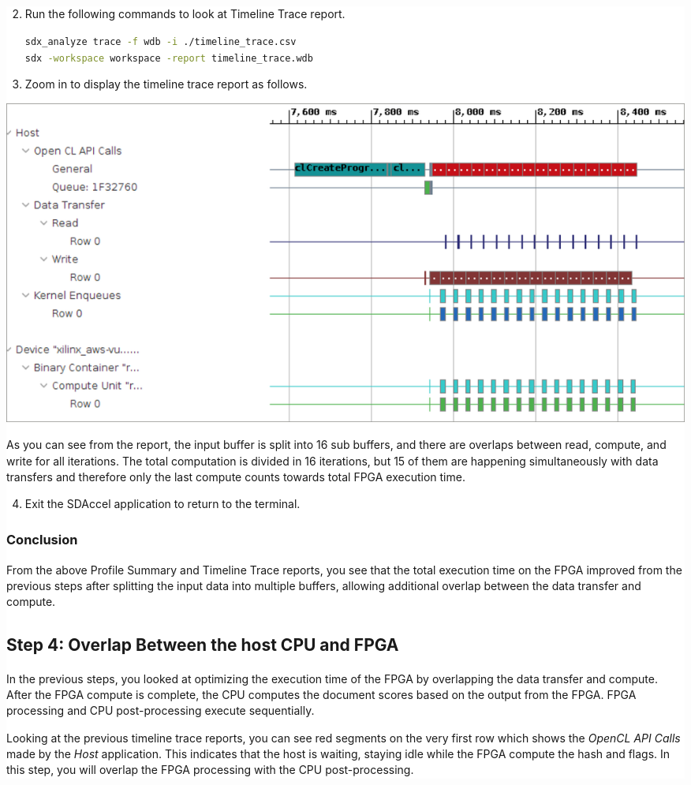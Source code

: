 2. Run the following commands to look at Timeline Trace report.

    ```bash
    sdx_analyze trace -f wdb -i ./timeline_trace.csv
    sdx -workspace workspace -report timeline_trace.wdb
    ```

3. Zoom in to display the timeline trace report as follows.

![](./images/generic_buffer_timeline_trace.PNG)

As you can see from the report, the input buffer is split into 16 sub buffers, and there are overlaps between read, compute, and write for all iterations. The total computation is divided in 16 iterations, but 15 of them are happening simultaneously with data transfers and therefore only the last compute counts towards total FPGA execution time.

4. Exit the SDAccel application to return to the terminal.

### Conclusion

From the above Profile Summary and Timeline Trace reports, you see that the total execution time on the FPGA improved from the previous steps after splitting the input data into multiple buffers, allowing additional overlap between the data transfer and compute. 

## Step 4: Overlap Between the host CPU and FPGA

In the previous steps, you looked at optimizing the execution time of the FPGA by overlapping the data transfer and compute. After the FPGA compute is complete, the CPU computes the document scores based on the output from the FPGA. FPGA processing and CPU post-processing execute sequentially. 

Looking at the previous timeline trace reports, you can see red segments on the very first row which shows the *OpenCL API Calls* made by the *Host* application. This indicates that the host is waiting, staying idle while the FPGA compute the hash and flags. In this step, you will overlap the FPGA processing with the CPU post-processing.
